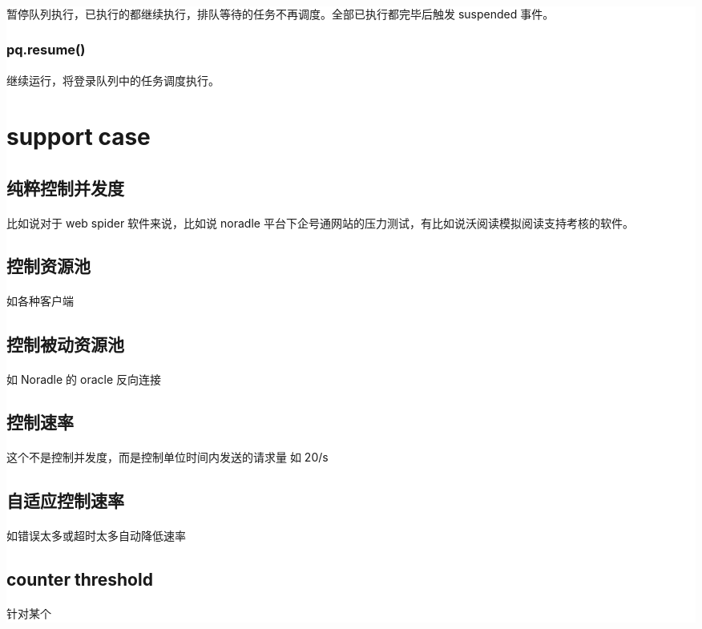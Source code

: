   暂停队列执行，已执行的都继续执行，排队等待的任务不再调度。全部已执行都完毕后触发 suspended 事件。

### pq.resume()

  继续运行，将登录队列中的任务调度执行。

support case
==============

纯粹控制并发度
------------
比如说对于 web spider 软件来说，比如说 noradle 平台下企号通网站的压力测试，有比如说沃阅读模拟阅读支持考核的软件。

控制资源池
------------
如各种客户端

控制被动资源池
-------------
如 Noradle 的 oracle 反向连接

控制速率
-----------
这个不是控制并发度，而是控制单位时间内发送的请求量
如 20/s

自适应控制速率
-----------
如错误太多或超时太多自动降低速率

counter threshold
------------
针对某个